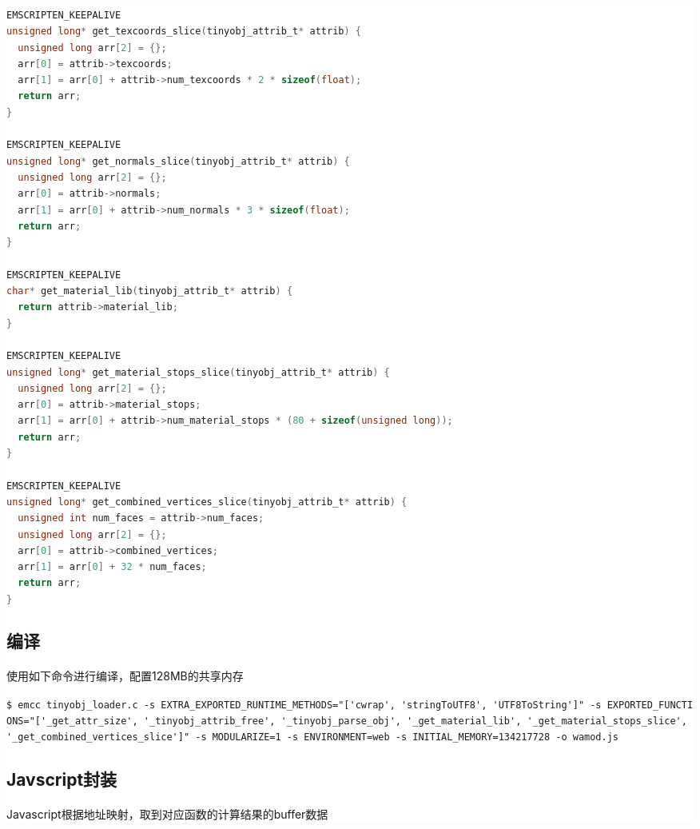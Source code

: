 ```c
EMSCRIPTEN_KEEPALIVE
unsigned long* get_texcoords_slice(tinyobj_attrib_t* attrib) {
  unsigned long arr[2] = {};
  arr[0] = attrib->texcoords;
  arr[1] = arr[0] + attrib->num_texcoords * 2 * sizeof(float);
  return arr;
}

EMSCRIPTEN_KEEPALIVE
unsigned long* get_normals_slice(tinyobj_attrib_t* attrib) {
  unsigned long arr[2] = {};
  arr[0] = attrib->normals;
  arr[1] = arr[0] + attrib->num_normals * 3 * sizeof(float);
  return arr;
}

EMSCRIPTEN_KEEPALIVE
char* get_material_lib(tinyobj_attrib_t* attrib) {
  return attrib->material_lib;
}

EMSCRIPTEN_KEEPALIVE
unsigned long* get_material_stops_slice(tinyobj_attrib_t* attrib) {
  unsigned long arr[2] = {};
  arr[0] = attrib->material_stops;
  arr[1] = arr[0] + attrib->num_material_stops * (80 + sizeof(unsigned long));
  return arr;
}

EMSCRIPTEN_KEEPALIVE
unsigned long* get_combined_vertices_slice(tinyobj_attrib_t* attrib) {
  unsigned int num_faces = attrib->num_faces;
  unsigned long arr[2] = {};
  arr[0] = attrib->combined_vertices;
  arr[1] = arr[0] + 32 * num_faces;
  return arr;
}
```

## 编译
使用如下命令进行编译，配置128MB的共享内存
```shell
$ emcc tinyobj_loader.c -s EXTRA_EXPORTED_RUNTIME_METHODS="['cwrap', 'stringToUTF8', 'UTF8ToString']" -s EXPORTED_FUNCTIONS="['_get_attr_size', '_tinyobj_attrib_free', '_tinyobj_parse_obj', '_get_material_lib', '_get_material_stops_slice', '_get_combined_vertices_slice']" -s MODULARIZE=1 -s ENVIRONMENT=web -s INITIAL_MEMORY=134217728 -o wamod.js
```


## Javscript封装
Javascript根据地址映射，取到对应函数的计算结果的buffer数据
